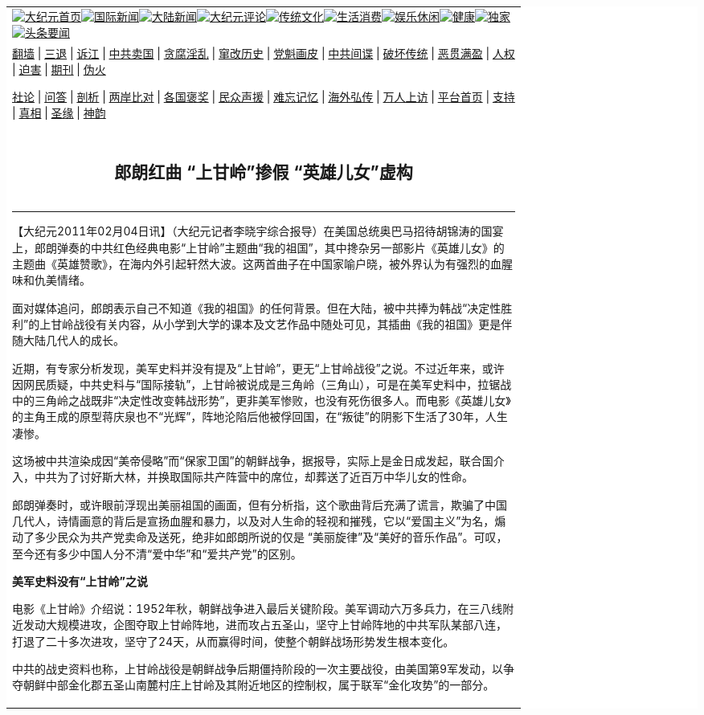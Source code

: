 <a name="1" id="1" target="_blank"></a><span id="1"></span>
<table align=center border="0"><tr><td colspan="2" VALIGN=TOP><a href="https://github.com/19920513/djy/blob/master/gb/nf1351518.md#1"><img src="https://raw.githubusercontent.com/19920513/www/master/t/djy/1.jpg" title="大纪元首页" alt="大纪元首页"></a><a href="https://github.com/19920513/djy/blob/master/gb/n24hr.md#1"><img src="https://raw.githubusercontent.com/19920513/www/master/t/djy/3.jpg" title="国际新闻" alt="国际新闻"></a><a href="https://github.com/19920513/djy/blob/master/gb/nsc413.md#1"><img src="https://raw.githubusercontent.com/19920513/www/master/t/djy/4.jpg" title="大陆新闻" alt="大陆新闻"></a><a href="https://github.com/19920513/djy/blob/master/gb/news392.md#1"><img src="https://raw.githubusercontent.com/19920513/www/master/t/djy/5.jpg" title="大纪元评论" alt="大纪元评论"></a><a href="https://github.com/19920513/djy/blob/master/gb/news2007.md#1"><img src="https://raw.githubusercontent.com/19920513/www/master/t/djy/6.jpg" title="传统文化" alt="传统文化"></a><a href="https://github.com/19920513/djy/blob/master/gb/news2008.md#1"><img src="https://raw.githubusercontent.com/19920513/www/master/t/djy/7.jpg" title="生活消费" alt="生活消费"></a><a href="https://github.com/19920513/djy/blob/master/gb/ncyule.md#1"><img src="https://raw.githubusercontent.com/19920513/www/master/t/djy/8.jpg" title="娱乐休闲" alt="娱乐休闲"></a><a href="https://github.com/19920513/djy/blob/master/gb/nsc1002.md#1"><img src="https://raw.githubusercontent.com/19920513/www/master/t/djy/9.jpg" title="健康" alt="健康"></a><a href="https://github.com/19920513/djy/blob/master/gb/nf6092.md#1"><img src="https://raw.githubusercontent.com/19920513/www/master/t/djy/10a.jpg" title="独家" alt="独家"></a><a href="https://github.com/19920513/djy/blob/master/gb/nf4514.md#1"><img src="https://raw.githubusercontent.com/19920513/www/master/t/djy/12a.jpg" title="头条要闻" alt="头条要闻"></a></td></tr>
<tr><td colspan="2" VALIGN=TOP><a target="_blank" href="https://github.com/19920513/www/blob/master/README.md?zsrh#1">翻墙</a> | <a target="_blank" href="https://github.com/19920513/djy/blob/master/gb/nf5657.md#1">三退</a> | <a target="_blank" href="https://github.com/19920513/djy/blob/master/gb/nf6124.md#1">诉江</a> | <a target="_blank" href="https://github.com/19920513/djy/blob/master/gb/nf1176117.md#1">中共卖国</a> | <a target="_blank" href="https://github.com/19920513/djy/blob/master/gb/nf5773.md#1">贪腐淫乱</a> | <a target="_blank" href="https://github.com/19920513/djy/blob/master/gb/nf1176115.md#1">窜改历史</a> | <a target="_blank" href="https://github.com/19920513/djy/blob/master/gb/nf1176107.md#1">党魁画皮</a> | <a target="_blank" href="https://github.com/19920513/djy/blob/master/gb/nf1320400.md#1">中共间谍</a> | <a target="_blank" href="https://github.com/19920513/djy/blob/master/gb/nf1176114.md#1">破坏传统</a> | <a target="_blank" href="https://github.com/19920513/ntdtv/blob/master/gb/prog447_1.md#1">恶贯满盈</a> | <a target="_blank" href="https://github.com/19920513/djy/blob/master/gb/ncid278.md#1">人权</a> | <a target="_blank" href="https://github.com/19920513/djy/blob/master/gb/nf1176111.md#1">迫害</a> | <a target="_blank" href="https://gitlab.com/szzdlab/mh-qikan/blob/master/README.md#1">期刊</a> | <a target="_blank" href="https://github.com/19920513/djy/blob/master/gb/nf5562.md#1">伪火</a></p><p><a target="_blank" href="https://github.com/19920513/djy/blob/master/gb/9p.md#1">社论</a> | <a target="_blank" href="https://github.com/19920513/djy/blob/master/gb/nf4378.md#1">问答</a> | <a target="_blank" href="https://github.com/19920513/djy/blob/master/gb/nf5792.md#1">剖析</a> | <a target="_blank" href="https://github.com/19920513/djy/blob/master/gb/nf5735.md#1">两岸比对</a> | <a target="_blank" href="https://github.com/19920513/djy/blob/master/gb/nf6119.md#1">各国褒奖</a> | <a target="_blank" href="https://github.com/19920513/djy/blob/master/gb/nf6120.md#1">民众声援</a> | <a target="_blank" href="https://github.com/19920513/djy/blob/master/gb/nf1188594.md#1">难忘记忆</a> | <a target="_blank" href="https://github.com/19920513/djy/blob/master/gb/nf3180.md#1">海外弘传</a> | <a target="_blank" href="https://github.com/19920513/djy/blob/master/gb/nf5410.md#1">万人上访</a> | <a target="_blank" href="https://github.com/19920513/www/blob/master/README.md?zsrh#1">平台首页</a> | <a target="_blank" href="https://github.com/19920513/djy/blob/master/gb/nf4386.md#1">支持</a> | <a target="_blank" href="https://github.com/19920513/djy/blob/master/gb/nf4389.md#1">真相</a> | <a target="_blank" href="https://github.com/19920513/djy/blob/master/gb/nf5790.md#1">圣缘</a> | <a target="_blank" href="https://github.com/19920513/djy/blob/master/gb/nf4786.md#1">神韵</a></td></tr>
<tr><td VALIGN=TOP width="626"><h2 align=center>郎朗红曲 “上甘岭”掺假 “英雄儿女”虚构</h2>

<h6></h6>
<hr>
	<p>【大纪元2011年02月04日讯】（大纪元记者李晓宇综合报导）在美国总统奥巴马招待胡锦涛的国宴上，<ahref="https://github.com/19920513/djy/blob/master/gb/tag/%E9%83%8E%E6%9C%97.md#1">郎朗</a>弹奏的中共红色经典电影“上甘岭”主题曲“我的祖国”，其中搀杂另一部影片《英雄儿女》的主题曲《英雄赞歌》，在海内外引起轩然大波。这两首曲子在中国家喻户晓，被外界认为有强烈的血腥味和仇美情绪。</p>
<p>面对媒体追问，<ahref="https://github.com/19920513/djy/blob/master/gb/tag/%E9%83%8E%E6%9C%97.md#1">郎朗</a>表示自己不知道《我的祖国》的任何背景。但在大陆，被中共捧为韩战“决定性胜利”的上甘岭战役有关内容，从小学到大学的课本及文艺作品中随处可见，其插曲《我的祖国》更是伴随大陆几代人的成长。</p>
<p>近期，有专家分析发现，美军史料并没有提及“上甘岭”，更无“上甘岭战役”之说。不过近年来，或许因网民质疑，中共史料与“国际接轨”，上甘岭被说成是三角岭（三角山），可是在美军史料中，拉锯战中的三角岭之战既非“决定性改变韩战形势”，更非美军惨败，也没有死伤很多人。而电影《英雄儿女》的主角王成的原型蒋庆泉也不“光辉”，阵地沦陷后他被俘回国，在“叛徒”的阴影下生活了30年，人生凄惨。</p>
<p>这场被中共渲染成因“美帝侵略”而“保家卫国”的朝鲜战争，据报导，实际上是金日成发起，联合国介入，中共为了讨好斯大林，并换取国际共产阵营中的席位，却葬送了近百万中华儿女的性命。</p>
<p>郎朗弹奏时，或许眼前浮现出美丽祖国的画面，但有分析指，这个歌曲背后充满了谎言，欺骗了中国几代人，诗情画意的背后是宣扬血腥和暴力，以及对人生命的轻视和摧残，它以“爱国主义”为名，煽动了多少民众为共产党卖命及送死，绝非如郎朗所说的仅是 “美丽旋律”及“美好的音乐作品”。可叹，至今还有多少中国人分不清“爱中华”和“爱共产党”的区别。</p>
<p><B>美军史料没有“上甘岭”之说</B></p>
<p>电影《上甘岭》介绍说：1952年秋，朝鲜战争进入最后关键阶段。美军调动六万多兵力，在三八线附近发动大规模进攻，企图夺取上甘岭阵地，进而攻占五圣山，坚守上甘岭阵地的中共军队某部八连，打退了二十多次进攻，坚守了24天，从而赢得时间，使整个朝鲜战场形势发生根本变化。</p>
<p>中共的战史资料也称，上甘岭战役是朝鲜战争后期僵持阶段的一次主要战役，由美国第9军发动，以争夺朝鲜中部金化郡五圣山南麓村庄上甘岭及其附近地区的控制权，属于联军“金化攻势”的一部分。</p>